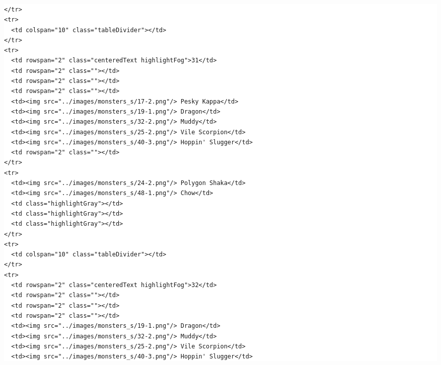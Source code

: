     </tr>
    <tr>
      <td colspan="10" class="tableDivider"></td>
    </tr>
    <tr>
      <td rowspan="2" class="centeredText highlightFog">31</td>
      <td rowspan="2" class=""></td>
      <td rowspan="2" class=""></td>
      <td rowspan="2" class=""></td>
      <td><img src="../images/monsters_s/17-2.png"/> Pesky Kappa</td>
      <td><img src="../images/monsters_s/19-1.png"/> Dragon</td>
      <td><img src="../images/monsters_s/32-2.png"/> Muddy</td>
      <td><img src="../images/monsters_s/25-2.png"/> Vile Scorpion</td>
      <td><img src="../images/monsters_s/40-3.png"/> Hoppin' Slugger</td>
      <td rowspan="2" class=""></td>
    </tr>
    <tr>
      <td><img src="../images/monsters_s/24-2.png"/> Polygon Shaka</td>
      <td><img src="../images/monsters_s/48-1.png"/> Chow</td>
      <td class="highlightGray"></td>
      <td class="highlightGray"></td>
      <td class="highlightGray"></td>
    </tr>
    <tr>
      <td colspan="10" class="tableDivider"></td>
    </tr>
    <tr>
      <td rowspan="2" class="centeredText highlightFog">32</td>
      <td rowspan="2" class=""></td>
      <td rowspan="2" class=""></td>
      <td rowspan="2" class=""></td>
      <td><img src="../images/monsters_s/19-1.png"/> Dragon</td>
      <td><img src="../images/monsters_s/32-2.png"/> Muddy</td>
      <td><img src="../images/monsters_s/25-2.png"/> Vile Scorpion</td>
      <td><img src="../images/monsters_s/40-3.png"/> Hoppin' Slugger</td>